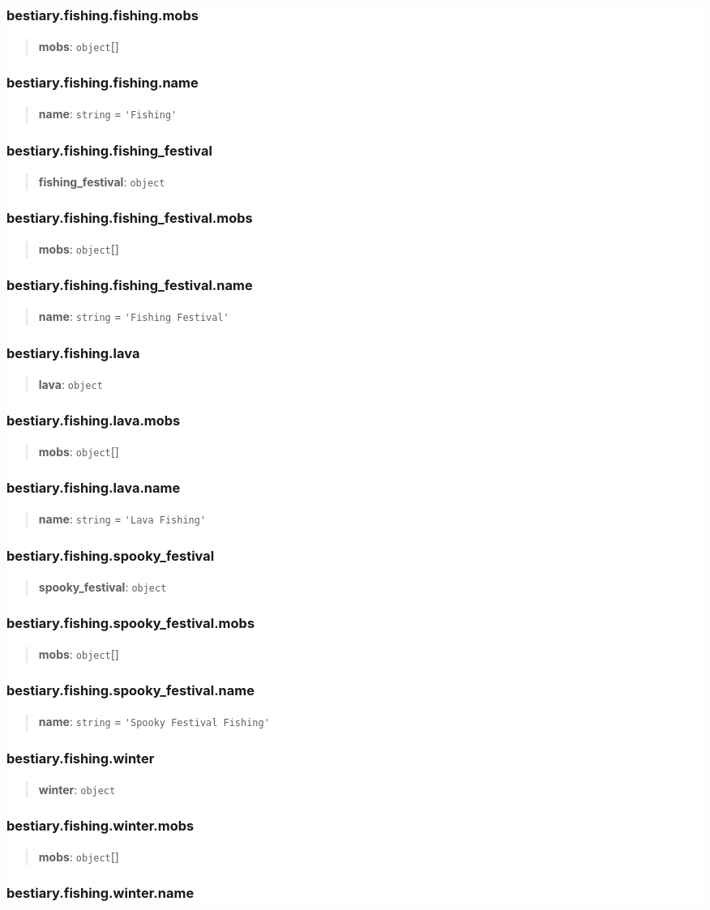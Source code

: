 ### bestiary.fishing.fishing.mobs

> **mobs**: `object`[]

### bestiary.fishing.fishing.name

> **name**: `string` = `'Fishing'`

### bestiary.fishing.fishing\_festival

> **fishing\_festival**: `object`

### bestiary.fishing.fishing\_festival.mobs

> **mobs**: `object`[]

### bestiary.fishing.fishing\_festival.name

> **name**: `string` = `'Fishing Festival'`

### bestiary.fishing.lava

> **lava**: `object`

### bestiary.fishing.lava.mobs

> **mobs**: `object`[]

### bestiary.fishing.lava.name

> **name**: `string` = `'Lava Fishing'`

### bestiary.fishing.spooky\_festival

> **spooky\_festival**: `object`

### bestiary.fishing.spooky\_festival.mobs

> **mobs**: `object`[]

### bestiary.fishing.spooky\_festival.name

> **name**: `string` = `'Spooky Festival Fishing'`

### bestiary.fishing.winter

> **winter**: `object`

### bestiary.fishing.winter.mobs

> **mobs**: `object`[]

### bestiary.fishing.winter.name
